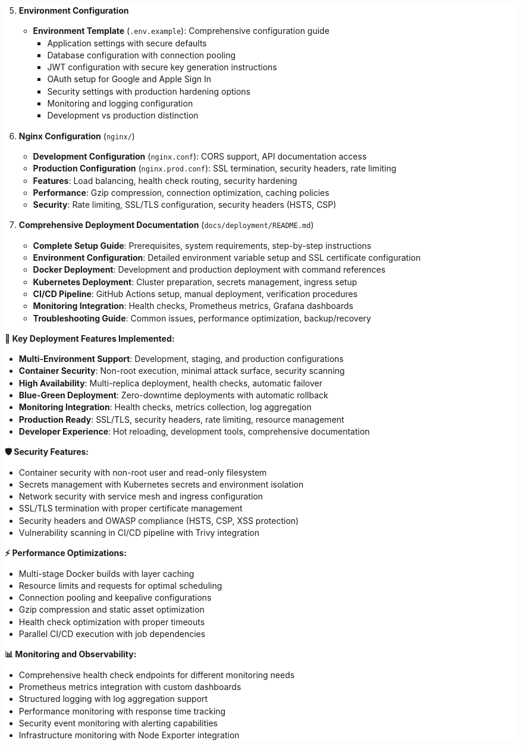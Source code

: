   5. **Environment Configuration**
     - **Environment Template** (`.env.example`): Comprehensive configuration guide
       - Application settings with secure defaults
       - Database configuration with connection pooling
       - JWT configuration with secure key generation instructions
       - OAuth setup for Google and Apple Sign In
       - Security settings with production hardening options
       - Monitoring and logging configuration
       - Development vs production distinction
  
  6. **Nginx Configuration** (`nginx/`)
     - **Development Configuration** (`nginx.conf`): CORS support, API documentation access
     - **Production Configuration** (`nginx.prod.conf`): SSL termination, security headers, rate limiting
     - **Features**: Load balancing, health check routing, security hardening
     - **Performance**: Gzip compression, connection optimization, caching policies
     - **Security**: Rate limiting, SSL/TLS configuration, security headers (HSTS, CSP)
  
  7. **Comprehensive Deployment Documentation** (`docs/deployment/README.md`)
     - **Complete Setup Guide**: Prerequisites, system requirements, step-by-step instructions
     - **Environment Configuration**: Detailed environment variable setup and SSL certificate configuration
     - **Docker Deployment**: Development and production deployment with command references
     - **Kubernetes Deployment**: Cluster preparation, secrets management, ingress setup
     - **CI/CD Pipeline**: GitHub Actions setup, manual deployment, verification procedures
     - **Monitoring Integration**: Health checks, Prometheus metrics, Grafana dashboards
     - **Troubleshooting Guide**: Common issues, performance optimization, backup/recovery
  
  **🔧 Key Deployment Features Implemented:**
  - **Multi-Environment Support**: Development, staging, and production configurations
  - **Container Security**: Non-root execution, minimal attack surface, security scanning
  - **High Availability**: Multi-replica deployment, health checks, automatic failover
  - **Blue-Green Deployment**: Zero-downtime deployments with automatic rollback
  - **Monitoring Integration**: Health checks, metrics collection, log aggregation
  - **Production Ready**: SSL/TLS, security headers, rate limiting, resource management
  - **Developer Experience**: Hot reloading, development tools, comprehensive documentation
  
  **🛡️ Security Features:**
  - Container security with non-root user and read-only filesystem
  - Secrets management with Kubernetes secrets and environment isolation
  - Network security with service mesh and ingress configuration
  - SSL/TLS termination with proper certificate management
  - Security headers and OWASP compliance (HSTS, CSP, XSS protection)
  - Vulnerability scanning in CI/CD pipeline with Trivy integration
  
  **⚡ Performance Optimizations:**
  - Multi-stage Docker builds with layer caching
  - Resource limits and requests for optimal scheduling
  - Connection pooling and keepalive configurations
  - Gzip compression and static asset optimization
  - Health check optimization with proper timeouts
  - Parallel CI/CD execution with job dependencies
  
  **📊 Monitoring and Observability:**
  - Comprehensive health check endpoints for different monitoring needs
  - Prometheus metrics integration with custom dashboards
  - Structured logging with log aggregation support
  - Performance monitoring with response time tracking
  - Security event monitoring with alerting capabilities
  - Infrastructure monitoring with Node Exporter integration
